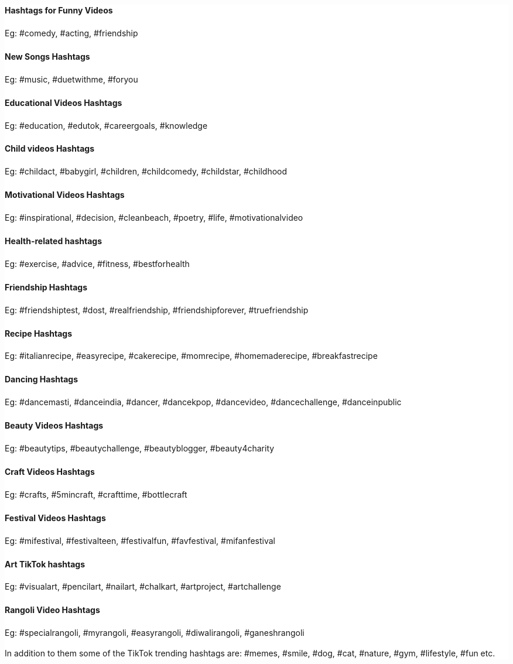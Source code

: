 #### Hashtags for Funny Videos

Eg: #comedy, #acting, #friendship

#### New Songs Hashtags

Eg: #music, #duetwithme, #foryou

#### Educational Videos Hashtags

Eg: #education, #edutok, #careergoals, #knowledge

#### Child videos Hashtags

Eg: #childact, #babygirl, #children, #childcomedy, #childstar, #childhood

#### Motivational Videos Hashtags

Eg: #inspirational, #decision, #cleanbeach, #poetry, #life, #motivationalvideo

#### Health-related hashtags

Eg: #exercise, #advice, #fitness, #bestforhealth

#### Friendship Hashtags

Eg: #friendshiptest, #dost, #realfriendship, #friendshipforever, #truefriendship

#### Recipe Hashtags

Eg: #italianrecipe, #easyrecipe, #cakerecipe, #momrecipe, #homemaderecipe, #breakfastrecipe

#### Dancing Hashtags

Eg: #dancemasti, #danceindia, #dancer, #dancekpop, #dancevideo, #dancechallenge, #danceinpublic

#### Beauty Videos Hashtags

Eg: #beautytips, #beautychallenge, #beautyblogger, #beauty4charity

#### Craft Videos Hashtags

Eg: #crafts, #5mincraft, #crafttime, #bottlecraft

#### Festival Videos Hashtags

Eg: #mifestival, #festivalteen, #festivalfun, #favfestival, #mifanfestival

#### Art **TikTok hashtags**

Eg: #visualart, #pencilart, #nailart, #chalkart, #artproject, #artchallenge

#### Rangoli Video Hashtags

Eg: #specialrangoli, #myrangoli, #easyrangoli, #diwalirangoli, #ganeshrangoli

In addition to them some of the TikTok trending hashtags are: #memes, #smile, #dog, #cat, #nature, #gym, #lifestyle, #fun etc.
